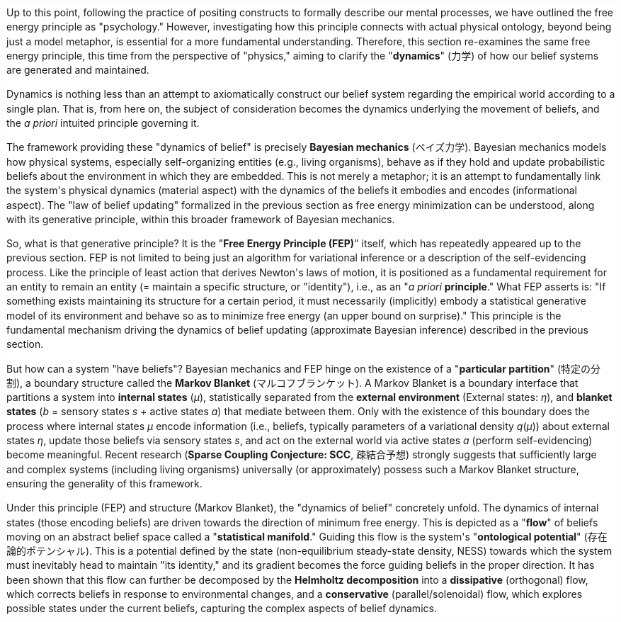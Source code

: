 Up to this point, following the practice of positing constructs to formally describe our mental processes, we have outlined the free energy principle as "psychology." However, investigating how this principle connects with actual physical ontology, beyond being just a model metaphor, is essential for a more fundamental understanding. Therefore, this section re-examines the same free energy principle, this time from the perspective of "physics," aiming to clarify the "**dynamics**" (力学) of how our belief systems are generated and maintained.

Dynamics is nothing less than an attempt to axiomatically construct our belief system regarding the empirical world according to a single plan. That is, from here on, the subject of consideration becomes the dynamics underlying the movement of beliefs, and the *a priori* intuited principle governing it.

The framework providing these "dynamics of belief" is precisely **Bayesian mechanics** (ベイズ力学). Bayesian mechanics models how physical systems, especially self-organizing entities (e.g., living organisms), behave as if they hold and update probabilistic beliefs about the environment in which they are embedded. This is not merely a metaphor; it is an attempt to fundamentally link the system's physical dynamics (material aspect) with the dynamics of the beliefs it embodies and encodes (informational aspect). The "law of belief updating" formalized in the previous section as free energy minimization can be understood, along with its generative principle, within this broader framework of Bayesian mechanics.

So, what is that generative principle? It is the "**Free Energy Principle (FEP)**" itself, which has repeatedly appeared up to the previous section. FEP is not limited to being just an algorithm for variational inference or a description of the self-evidencing process. Like the principle of least action that derives Newton's laws of motion, it is positioned as a fundamental requirement for an entity to remain an entity (= maintain a specific structure, or "identity"), i.e., as an "*a priori* **principle**." What FEP asserts is: "If something exists maintaining its structure for a certain period, it must necessarily (implicitly) embody a statistical generative model of its environment and behave so as to minimize free energy (an upper bound on surprise)." This principle is the fundamental mechanism driving the dynamics of belief updating (approximate Bayesian inference) described in the previous section.

But how can a system "have beliefs"? Bayesian mechanics and FEP hinge on the existence of a "**particular partition**" (特定の分割), a boundary structure called the **Markov Blanket** (マルコフブランケット). A Markov Blanket is a boundary interface that partitions a system into **internal states** ($\mu$), statistically separated from the **external environment** (External states: $\eta$), and **blanket states** ($b$ = sensory states $s$ + active states $a$) that mediate between them. Only with the existence of this boundary does the process where internal states $\mu$ encode information (i.e., beliefs, typically parameters of a variational density $q(\mu)$) about external states $\eta$, update those beliefs via sensory states $s$, and act on the external world via active states $a$ (perform self-evidencing) become meaningful. Recent research (**Sparse Coupling Conjecture: SCC**, 疎結合予想) strongly suggests that sufficiently large and complex systems (including living organisms) universally (or approximately) possess such a Markov Blanket structure, ensuring the generality of this framework.

Under this principle (FEP) and structure (Markov Blanket), the "dynamics of belief" concretely unfold. The dynamics of internal states (those encoding beliefs) are driven towards the direction of minimum free energy. This is depicted as a "**flow**" of beliefs moving on an abstract belief space called a "**statistical manifold**." Guiding this flow is the system's "**ontological potential**" (存在論的ポテンシャル). This is a potential defined by the state (non-equilibrium steady-state density, NESS) towards which the system must inevitably head to maintain "its identity," and its gradient becomes the force guiding beliefs in the proper direction. It has been shown that this flow can further be decomposed by the **Helmholtz decomposition** into a **dissipative** (orthogonal) flow, which corrects beliefs in response to environmental changes, and a **conservative** (parallel/solenoidal) flow, which explores possible states under the current beliefs, capturing the complex aspects of belief dynamics.
